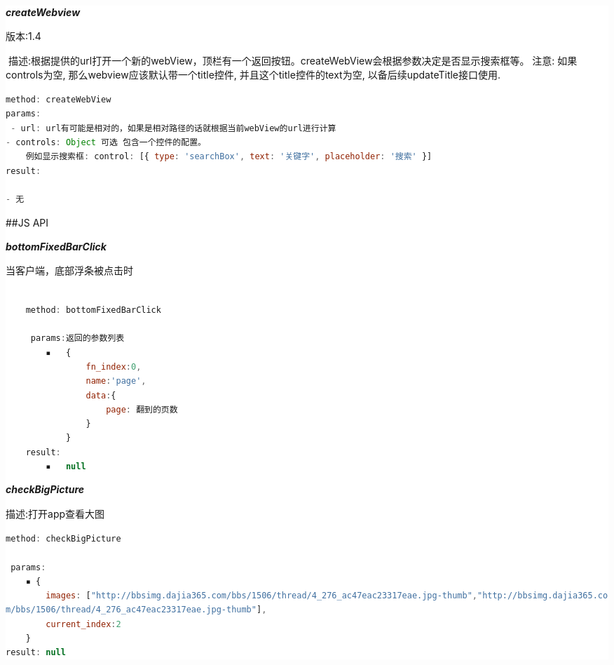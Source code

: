 
***createWebview***

版本:1.4

 描述:根据提供的url打开一个新的webView，顶栏有一个返回按钮。createWebView会根据参数决定是否显示搜索框等。
注意: 如果controls为空, 那么webview应该默认带一个title控件, 并且这个title控件的text为空, 以备后续updateTitle接口使用.

``` js
method: createWebView
params:
 - url: url有可能是相对的，如果是相对路径的话就根据当前webView的url进行计算
- controls: Object 可选 包含一个控件的配置。
    例如显示搜索框: control: [{ type: 'searchBox', text: '关键字', placeholder: '搜索' }]
result:

- 无

```


##JS API 

***bottomFixedBarClick***

当客户端，底部浮条被点击时

``` js
    
    method: bottomFixedBarClick

     params:返回的参数列表 
        ▪   {
                fn_index:0,
                name:'page',
                data:{
                    page: 翻到的页数
                }
            }
    result: 
        ▪   null


```
***checkBigPicture***

描述:打开app查看大图

``` js
method: checkBigPicture

 params: 
    ▪ {
        images: ["http://bbsimg.dajia365.com/bbs/1506/thread/4_276_ac47eac23317eae.jpg-thumb","http://bbsimg.dajia365.com/bbs/1506/thread/4_276_ac47eac23317eae.jpg-thumb"],
        current_index:2
    }
result: null

```
